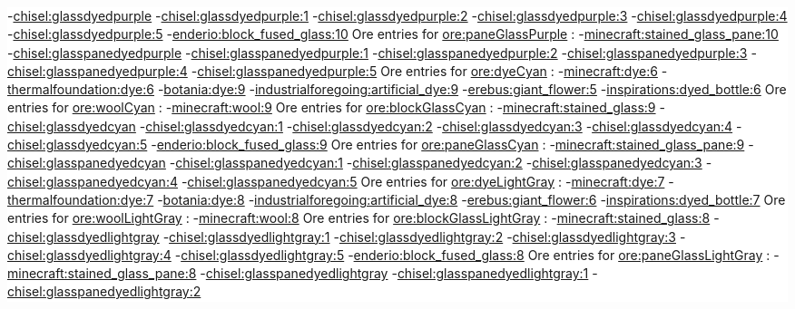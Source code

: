 -<chisel:glassdyedpurple>
-<chisel:glassdyedpurple:1>
-<chisel:glassdyedpurple:2>
-<chisel:glassdyedpurple:3>
-<chisel:glassdyedpurple:4>
-<chisel:glassdyedpurple:5>
-<enderio:block_fused_glass:10>
Ore entries for <ore:paneGlassPurple> :
-<minecraft:stained_glass_pane:10>
-<chisel:glasspanedyedpurple>
-<chisel:glasspanedyedpurple:1>
-<chisel:glasspanedyedpurple:2>
-<chisel:glasspanedyedpurple:3>
-<chisel:glasspanedyedpurple:4>
-<chisel:glasspanedyedpurple:5>
Ore entries for <ore:dyeCyan> :
-<minecraft:dye:6>
-<thermalfoundation:dye:6>
-<botania:dye:9>
-<industrialforegoing:artificial_dye:9>
-<erebus:giant_flower:5>
-<inspirations:dyed_bottle:6>
Ore entries for <ore:woolCyan> :
-<minecraft:wool:9>
Ore entries for <ore:blockGlassCyan> :
-<minecraft:stained_glass:9>
-<chisel:glassdyedcyan>
-<chisel:glassdyedcyan:1>
-<chisel:glassdyedcyan:2>
-<chisel:glassdyedcyan:3>
-<chisel:glassdyedcyan:4>
-<chisel:glassdyedcyan:5>
-<enderio:block_fused_glass:9>
Ore entries for <ore:paneGlassCyan> :
-<minecraft:stained_glass_pane:9>
-<chisel:glasspanedyedcyan>
-<chisel:glasspanedyedcyan:1>
-<chisel:glasspanedyedcyan:2>
-<chisel:glasspanedyedcyan:3>
-<chisel:glasspanedyedcyan:4>
-<chisel:glasspanedyedcyan:5>
Ore entries for <ore:dyeLightGray> :
-<minecraft:dye:7>
-<thermalfoundation:dye:7>
-<botania:dye:8>
-<industrialforegoing:artificial_dye:8>
-<erebus:giant_flower:6>
-<inspirations:dyed_bottle:7>
Ore entries for <ore:woolLightGray> :
-<minecraft:wool:8>
Ore entries for <ore:blockGlassLightGray> :
-<minecraft:stained_glass:8>
-<chisel:glassdyedlightgray>
-<chisel:glassdyedlightgray:1>
-<chisel:glassdyedlightgray:2>
-<chisel:glassdyedlightgray:3>
-<chisel:glassdyedlightgray:4>
-<chisel:glassdyedlightgray:5>
-<enderio:block_fused_glass:8>
Ore entries for <ore:paneGlassLightGray> :
-<minecraft:stained_glass_pane:8>
-<chisel:glasspanedyedlightgray>
-<chisel:glasspanedyedlightgray:1>
-<chisel:glasspanedyedlightgray:2>